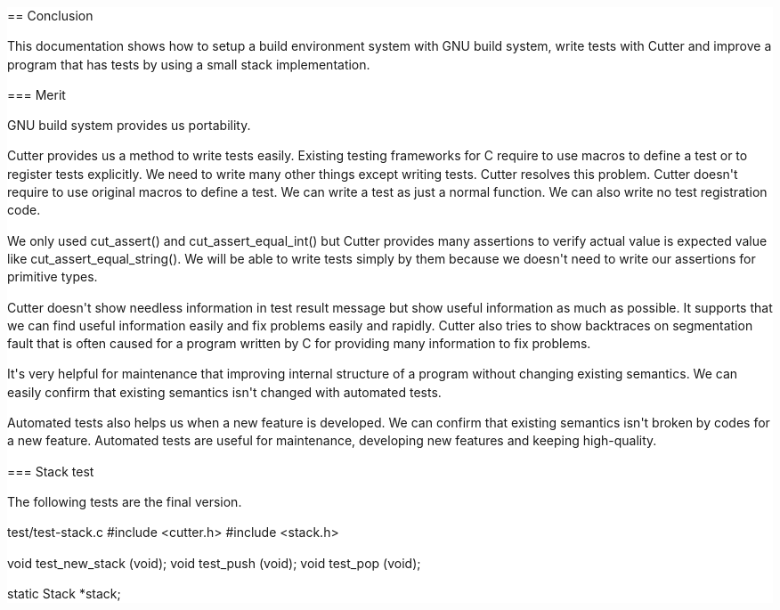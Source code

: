 == Conclusion

This documentation shows how to setup a build environment
system with GNU build system, write tests with Cutter and
improve a program that has tests by using a small stack
implementation.

=== Merit

GNU build system provides us portability.

Cutter provides us a method to write tests easily. Existing
testing frameworks for C require to use macros to define a
test or to register tests explicitly. We need to write many
other things except writing tests. Cutter resolves this
problem. Cutter doesn't require to use original macros to
define a test. We can write a test as just a normal
function. We can also write no test registration code.

We only used cut_assert() and cut_assert_equal_int() but
Cutter provides many assertions to verify actual value is
expected value like cut_assert_equal_string(). We will be
able to write tests simply by them because we doesn't need
to write our assertions for primitive types.

Cutter doesn't show needless information in test result
message but show useful information as much as
possible. It supports that we can find useful information
easily and fix problems easily and rapidly. Cutter also
tries to show backtraces on segmentation fault that is often
caused for a program written by C for providing many
information to fix problems.

It's very helpful for maintenance that improving internal
structure of a program without changing existing
semantics. We can easily confirm that existing semantics
isn't changed with automated tests.

Automated tests also helps us when a new feature is
developed. We can confirm that existing semantics isn't
broken by codes for a new feature. Automated tests are
useful for maintenance, developing new features and keeping
high-quality.

=== Stack test

The following tests are the final version.

test/test-stack.c
  #include <cutter.h>
  #include <stack.h>

  void test_new_stack (void);
  void test_push (void);
  void test_pop (void);

  static Stack *stack;
